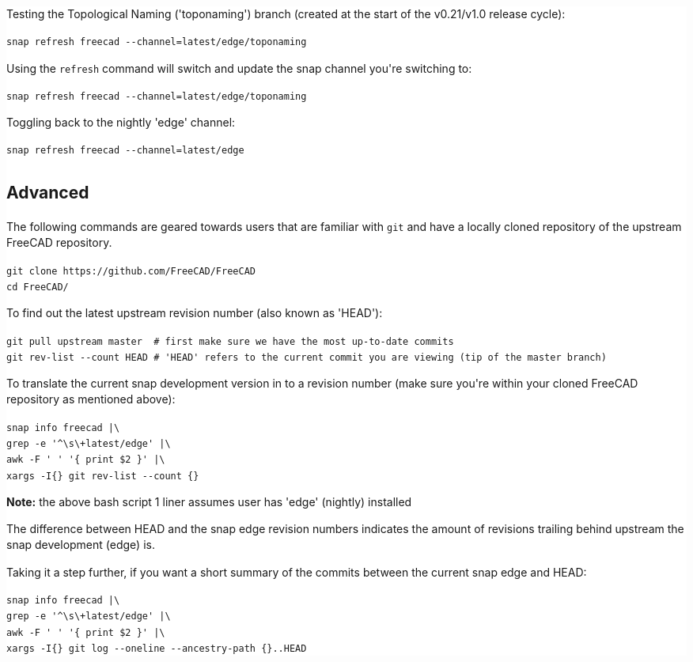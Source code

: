 Testing the Topological Naming ('toponaming') branch (created at the start of
the v0.21/v1.0 release cycle):

    
    
    snap refresh freecad --channel=latest/edge/toponaming
    

Using the `refresh` command will switch and update the snap channel you're
switching to:

    
    
    snap refresh freecad --channel=latest/edge/toponaming
    

Toggling back to the nightly 'edge' channel:

    
    
    snap refresh freecad --channel=latest/edge
    

## Advanced

The following commands are geared towards users that are familiar with `git`
and have a locally cloned repository of the upstream FreeCAD repository.

    
    
    git clone https://github.com/FreeCAD/FreeCAD
    cd FreeCAD/
    

To find out the latest upstream revision number (also known as 'HEAD'):

    
    
    git pull upstream master  # first make sure we have the most up-to-date commits
    git rev-list --count HEAD # 'HEAD' refers to the current commit you are viewing (tip of the master branch)
    

To translate the current snap development version in to a revision number
(make sure you're within your cloned FreeCAD repository as mentioned above):

    
    
    snap info freecad |\
    grep -e '^\s\+latest/edge' |\
    awk -F ' ' '{ print $2 }' |\
    xargs -I{} git rev-list --count {}
    

**Note:** the above bash script 1 liner assumes user has 'edge' (nightly)
installed

The difference between HEAD and the snap edge revision numbers indicates the
amount of revisions trailing behind upstream the snap development (edge) is.

Taking it a step further, if you want a short summary of the commits between
the current snap edge and HEAD:

    
    
    snap info freecad |\
    grep -e '^\s\+latest/edge' |\
    awk -F ' ' '{ print $2 }' |\
    xargs -I{} git log --oneline --ancestry-path {}..HEAD
    
